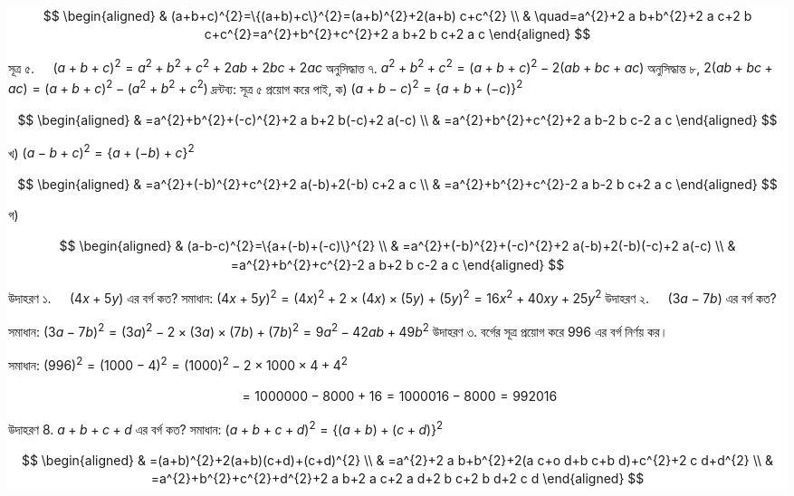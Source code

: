 $$
\begin{aligned}
& (a+b+c)^{2}=\{(a+b)+c\}^{2}=(a+b)^{2}+2(a+b) c+c^{2} \\
& \quad=a^{2}+2 a b+b^{2}+2 a c+2 b c+c^{2}=a^{2}+b^{2}+c^{2}+2 a b+2 b c+2 a c
\end{aligned}
$$

সূত্র ৫. $\quad(a+b+c)^{2}=a^{2}+b^{2}+c^{2}+2 a b+2 b c+2 a c$
অনুসিদ্ধাত্ত ৭. $a^{2}+b^{2}+c^{2}=(a+b+c)^{2}-2(a b+b c+a c)$
অনুসিদ্ধান্ত ৮, $2(a b+b c+a c)=(a+b+c)^{2}-\left(a^{2}+b^{2}+c^{2}\right)$
দ্রন্টব্য: সূত্র ৫ প্রয়োগ করে পাই,
ক) $(a+b-c)^{2}=\{a+b+(-c)\}^{2}$

$$
\begin{aligned}
& =a^{2}+b^{2}+(-c)^{2}+2 a b+2 b(-c)+2 a(-c) \\
& =a^{2}+b^{2}+c^{2}+2 a b-2 b c-2 a c
\end{aligned}
$$

খ) $(a-b+c)^{2}=\{a+(-b)+c\}^{2}$

$$
\begin{aligned}
& =a^{2}+(-b)^{2}+c^{2}+2 a(-b)+2(-b) c+2 a c \\
& =a^{2}+b^{2}+c^{2}-2 a b-2 b c+2 a c
\end{aligned}
$$

গ)

$$
\begin{aligned}
& (a-b-c)^{2}=\{a+(-b)+(-c)\}^{2} \\
& =a^{2}+(-b)^{2}+(-c)^{2}+2 a(-b)+2(-b)(-c)+2 a(-c) \\
& =a^{2}+b^{2}+c^{2}-2 a b+2 b c-2 a c
\end{aligned}
$$

উদাহরণ ১. $\quad(4 x+5 y)$ এর বর্গ কত?
সমাধান: $(4 x+5 y)^{2}=(4 x)^{2}+2 \times(4 x) \times(5 y)+(5 y)^{2}=16 x^{2}+40 x y+25 y^{2}$ উদাহরণ ২. $\quad(3 a-7 b)$ এর বর্গ কত?

সমাধান: $(3 a-7 b)^{2}=(3 a)^{2}-2 \times(3 a) \times(7 b)+(7 b)^{2}=9 a^{2}-42 a b+49 b^{2}$ উদাহরণ ৩. বর্গের সূত্র প্রয়োগ করে 996 এর বর্গ নির্ণয় কর।

সমাধান: $(996)^{2}=(1000-4)^{2}=(1000)^{2}-2 \times 1000 \times 4+4^{2}$

$$
=1000000-8000+16=1000016-8000=992016
$$

উদাহরণ 8. $a+b+c+d$ এর বর্গ কত?
সমাধান: $(a+b+c+d)^{2}=\{(a+b)+(c+d)\}^{2}$

$$
\begin{aligned}
& =(a+b)^{2}+2(a+b)(c+d)+(c+d)^{2} \\
& =a^{2}+2 a b+b^{2}+2(a c+o d+b c+b d)+c^{2}+2 c d+d^{2} \\
& =a^{2}+b^{2}+c^{2}+d^{2}+2 a b+2 a c+2 a d+2 b c+2 b d+2 c d
\end{aligned}
$$
